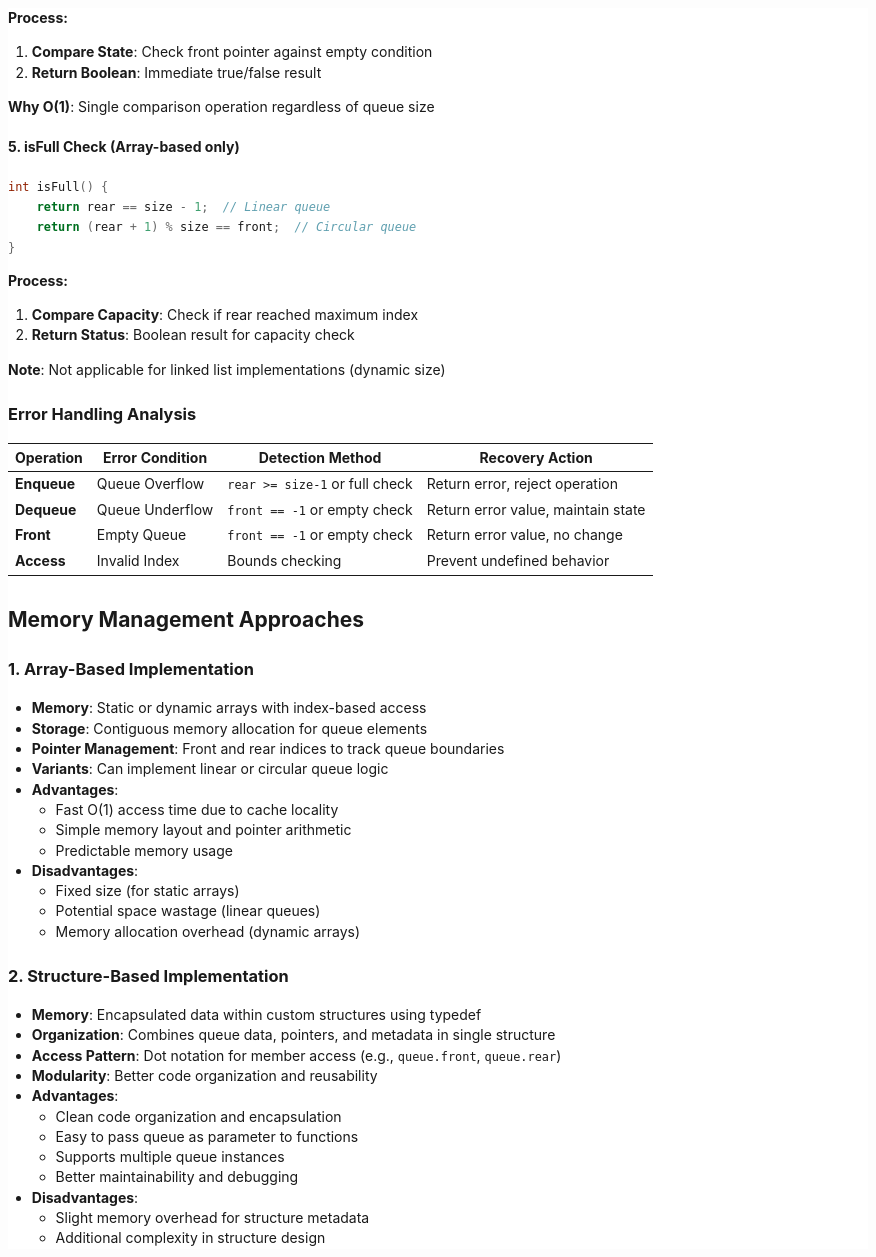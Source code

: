 **Process:**
1. **Compare State**: Check front pointer against empty condition
2. **Return Boolean**: Immediate true/false result

**Why O(1)**: Single comparison operation regardless of queue size

#### 5. **isFull Check (Array-based only)**
```c
int isFull() {
    return rear == size - 1;  // Linear queue
    return (rear + 1) % size == front;  // Circular queue
}
```

**Process:**
1. **Compare Capacity**: Check if rear reached maximum index
2. **Return Status**: Boolean result for capacity check

**Note**: Not applicable for linked list implementations (dynamic size)

### Error Handling Analysis

| Operation | Error Condition | Detection Method | Recovery Action |
|-----------|----------------|------------------|-----------------|
| **Enqueue** | Queue Overflow | `rear >= size-1` or full check | Return error, reject operation |
| **Dequeue** | Queue Underflow | `front == -1` or empty check | Return error value, maintain state |
| **Front** | Empty Queue | `front == -1` or empty check | Return error value, no change |
| **Access** | Invalid Index | Bounds checking | Prevent undefined behavior |

## Memory Management Approaches

### 1. **Array-Based Implementation**
- **Memory**: Static or dynamic arrays with index-based access
- **Storage**: Contiguous memory allocation for queue elements
- **Pointer Management**: Front and rear indices to track queue boundaries
- **Variants**: Can implement linear or circular queue logic
- **Advantages**: 
  - Fast O(1) access time due to cache locality
  - Simple memory layout and pointer arithmetic
  - Predictable memory usage
- **Disadvantages**: 
  - Fixed size (for static arrays)
  - Potential space wastage (linear queues)
  - Memory allocation overhead (dynamic arrays)

### 2. **Structure-Based Implementation**
- **Memory**: Encapsulated data within custom structures using typedef
- **Organization**: Combines queue data, pointers, and metadata in single structure
- **Access Pattern**: Dot notation for member access (e.g., `queue.front`, `queue.rear`)
- **Modularity**: Better code organization and reusability
- **Advantages**:
  - Clean code organization and encapsulation
  - Easy to pass queue as parameter to functions
  - Supports multiple queue instances
  - Better maintainability and debugging
- **Disadvantages**:
  - Slight memory overhead for structure metadata
  - Additional complexity in structure design
